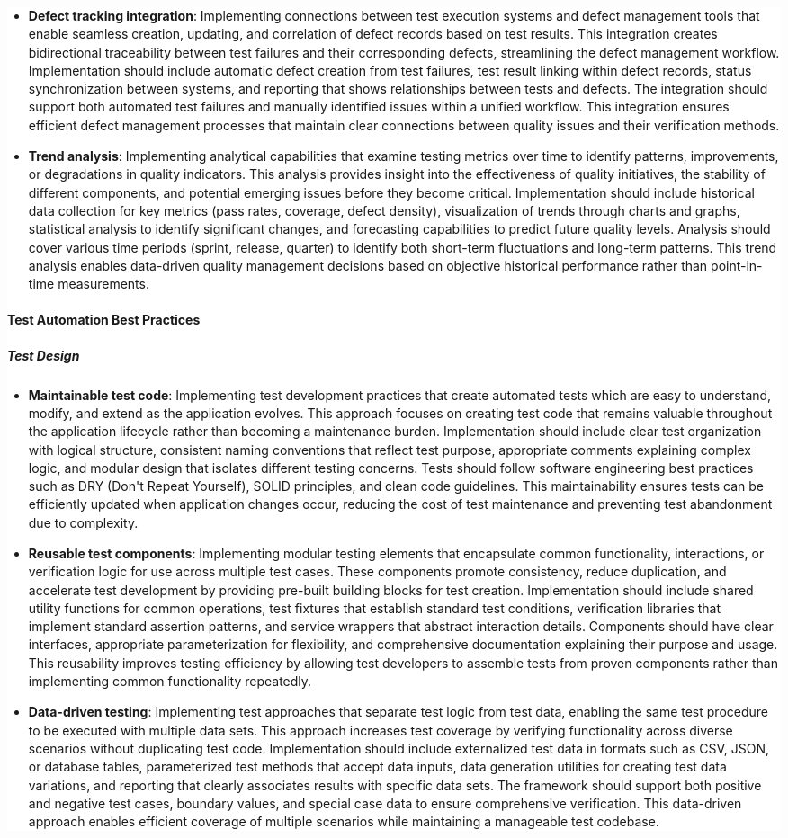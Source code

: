 - **Defect tracking integration**: Implementing connections between test execution systems and defect management tools that enable seamless creation, updating, and correlation of defect records based on test results. This integration creates bidirectional traceability between test failures and their corresponding defects, streamlining the defect management workflow. Implementation should include automatic defect creation from test failures, test result linking within defect records, status synchronization between systems, and reporting that shows relationships between tests and defects. The integration should support both automated test failures and manually identified issues within a unified workflow. This integration ensures efficient defect management processes that maintain clear connections between quality issues and their verification methods.

- **Trend analysis**: Implementing analytical capabilities that examine testing metrics over time to identify patterns, improvements, or degradations in quality indicators. This analysis provides insight into the effectiveness of quality initiatives, the stability of different components, and potential emerging issues before they become critical. Implementation should include historical data collection for key metrics (pass rates, coverage, defect density), visualization of trends through charts and graphs, statistical analysis to identify significant changes, and forecasting capabilities to predict future quality levels. Analysis should cover various time periods (sprint, release, quarter) to identify both short-term fluctuations and long-term patterns. This trend analysis enables data-driven quality management decisions based on objective historical performance rather than point-in-time measurements.

#### Test Automation Best Practices

##### Test Design
- **Maintainable test code**: Implementing test development practices that create automated tests which are easy to understand, modify, and extend as the application evolves. This approach focuses on creating test code that remains valuable throughout the application lifecycle rather than becoming a maintenance burden. Implementation should include clear test organization with logical structure, consistent naming conventions that reflect test purpose, appropriate comments explaining complex logic, and modular design that isolates different testing concerns. Tests should follow software engineering best practices such as DRY (Don't Repeat Yourself), SOLID principles, and clean code guidelines. This maintainability ensures tests can be efficiently updated when application changes occur, reducing the cost of test maintenance and preventing test abandonment due to complexity.

- **Reusable test components**: Implementing modular testing elements that encapsulate common functionality, interactions, or verification logic for use across multiple test cases. These components promote consistency, reduce duplication, and accelerate test development by providing pre-built building blocks for test creation. Implementation should include shared utility functions for common operations, test fixtures that establish standard test conditions, verification libraries that implement standard assertion patterns, and service wrappers that abstract interaction details. Components should have clear interfaces, appropriate parameterization for flexibility, and comprehensive documentation explaining their purpose and usage. This reusability improves testing efficiency by allowing test developers to assemble tests from proven components rather than implementing common functionality repeatedly.

- **Data-driven testing**: Implementing test approaches that separate test logic from test data, enabling the same test procedure to be executed with multiple data sets. This approach increases test coverage by verifying functionality across diverse scenarios without duplicating test code. Implementation should include externalized test data in formats such as CSV, JSON, or database tables, parameterized test methods that accept data inputs, data generation utilities for creating test data variations, and reporting that clearly associates results with specific data sets. The framework should support both positive and negative test cases, boundary values, and special case data to ensure comprehensive verification. This data-driven approach enables efficient coverage of multiple scenarios while maintaining a manageable test codebase.

